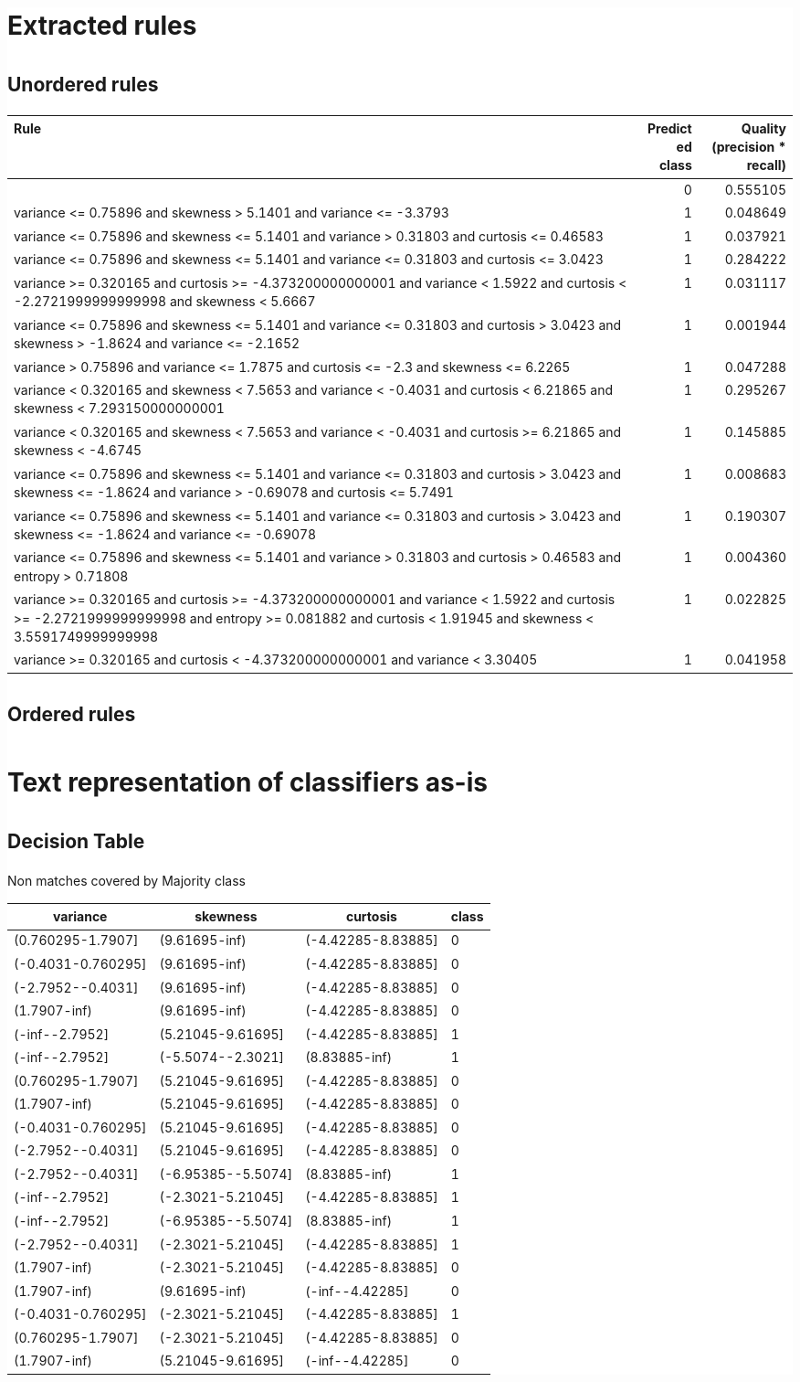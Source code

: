 # Extracted rules

## Unordered rules

| Rule | Predicted class | Quality (precision * recall) |
|:----|----:|----:|
|  | 0 | 0.555105 |
| variance <= 0.75896 and skewness > 5.1401 and variance <= -3.3793 | 1 | 0.048649 |
| variance <= 0.75896 and skewness <= 5.1401 and variance > 0.31803 and curtosis <= 0.46583 | 1 | 0.037921 |
| variance <= 0.75896 and skewness <= 5.1401 and variance <= 0.31803 and curtosis <= 3.0423 | 1 | 0.284222 |
| variance >= 0.320165 and curtosis >= -4.373200000000001 and variance < 1.5922 and curtosis < -2.2721999999999998 and skewness < 5.6667 | 1 | 0.031117 |
| variance <= 0.75896 and skewness <= 5.1401 and variance <= 0.31803 and curtosis > 3.0423 and skewness > -1.8624 and variance <= -2.1652 | 1 | 0.001944 |
| variance > 0.75896 and variance <= 1.7875 and curtosis <= -2.3 and skewness <= 6.2265 | 1 | 0.047288 |
| variance < 0.320165 and skewness < 7.5653 and variance < -0.4031 and curtosis < 6.21865 and skewness < 7.293150000000001 | 1 | 0.295267 |
| variance < 0.320165 and skewness < 7.5653 and variance < -0.4031 and curtosis >= 6.21865 and skewness < -4.6745 | 1 | 0.145885 |
| variance <= 0.75896 and skewness <= 5.1401 and variance <= 0.31803 and curtosis > 3.0423 and skewness <= -1.8624 and variance > -0.69078 and curtosis <= 5.7491 | 1 | 0.008683 |
| variance <= 0.75896 and skewness <= 5.1401 and variance <= 0.31803 and curtosis > 3.0423 and skewness <= -1.8624 and variance <= -0.69078 | 1 | 0.190307 |
| variance <= 0.75896 and skewness <= 5.1401 and variance > 0.31803 and curtosis > 0.46583 and entropy > 0.71808 | 1 | 0.004360 |
| variance >= 0.320165 and curtosis >= -4.373200000000001 and variance < 1.5922 and curtosis >= -2.2721999999999998 and entropy >= 0.081882 and curtosis < 1.91945 and skewness < 3.5591749999999998 | 1 | 0.022825 |
| variance >= 0.320165 and curtosis < -4.373200000000001 and variance < 3.30405 | 1 | 0.041958 |

## Ordered rules

# Text representation of classifiers as-is

## Decision Table

Non matches covered by Majority class

variance|skewness|curtosis|class
---|---|---|---
(0.760295-1.7907]|(9.61695-inf)|(-4.42285-8.83885]|0
(-0.4031-0.760295]|(9.61695-inf)|(-4.42285-8.83885]|0
(-2.7952--0.4031]|(9.61695-inf)|(-4.42285-8.83885]|0
(1.7907-inf)|(9.61695-inf)|(-4.42285-8.83885]|0
(-inf--2.7952]|(5.21045-9.61695]|(-4.42285-8.83885]|1
(-inf--2.7952]|(-5.5074--2.3021]|(8.83885-inf)|1
(0.760295-1.7907]|(5.21045-9.61695]|(-4.42285-8.83885]|0
(1.7907-inf)|(5.21045-9.61695]|(-4.42285-8.83885]|0
(-0.4031-0.760295]|(5.21045-9.61695]|(-4.42285-8.83885]|0
(-2.7952--0.4031]|(5.21045-9.61695]|(-4.42285-8.83885]|0
(-2.7952--0.4031]|(-6.95385--5.5074]|(8.83885-inf)|1
(-inf--2.7952]|(-2.3021-5.21045]|(-4.42285-8.83885]|1
(-inf--2.7952]|(-6.95385--5.5074]|(8.83885-inf)|1
(-2.7952--0.4031]|(-2.3021-5.21045]|(-4.42285-8.83885]|1
(1.7907-inf)|(-2.3021-5.21045]|(-4.42285-8.83885]|0
(1.7907-inf)|(9.61695-inf)|(-inf--4.42285]|0
(-0.4031-0.760295]|(-2.3021-5.21045]|(-4.42285-8.83885]|1
(0.760295-1.7907]|(-2.3021-5.21045]|(-4.42285-8.83885]|0
(1.7907-inf)|(5.21045-9.61695]|(-inf--4.42285]|0